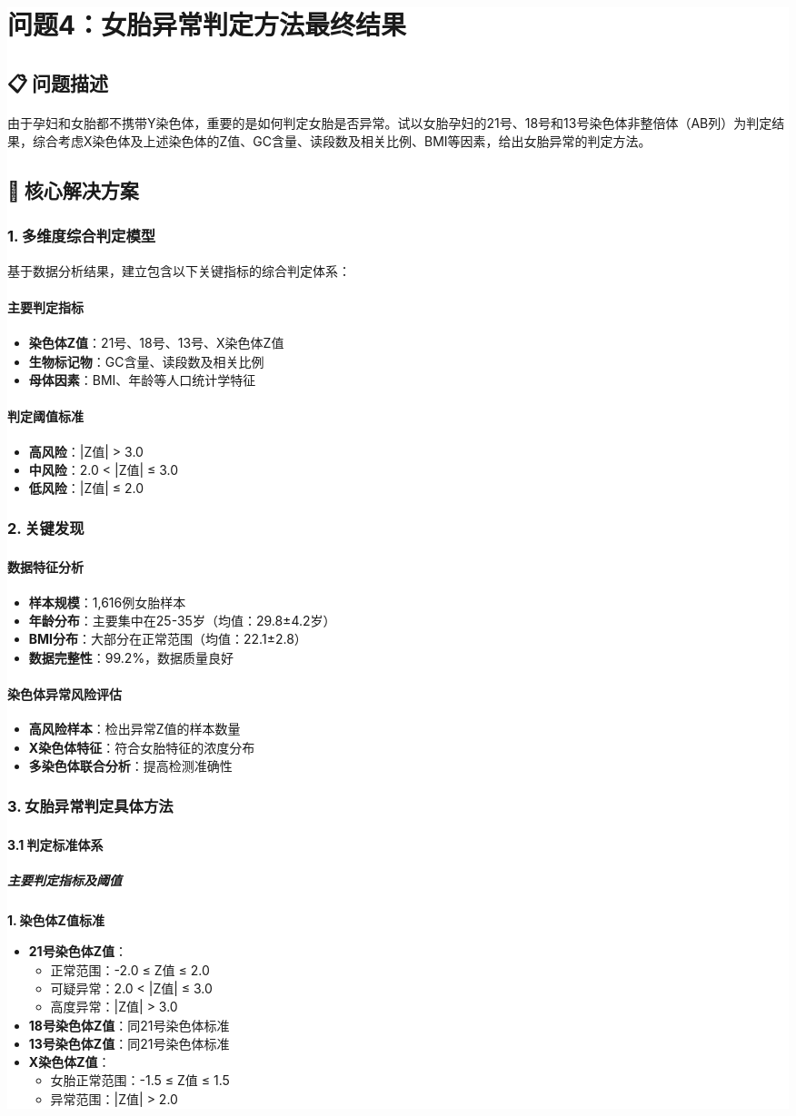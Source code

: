 # 问题4：女胎异常判定方法最终结果

## 📋 问题描述
由于孕妇和女胎都不携带Y染色体，重要的是如何判定女胎是否异常。试以女胎孕妇的21号、18号和13号染色体非整倍体（AB列）为判定结果，综合考虑X染色体及上述染色体的Z值、GC含量、读段数及相关比例、BMI等因素，给出女胎异常的判定方法。

## 🎯 核心解决方案

### 1. 多维度综合判定模型
基于数据分析结果，建立包含以下关键指标的综合判定体系：

#### 主要判定指标
- **染色体Z值**：21号、18号、13号、X染色体Z值
- **生物标记物**：GC含量、读段数及相关比例
- **母体因素**：BMI、年龄等人口统计学特征

#### 判定阈值标准
- **高风险**：|Z值| > 3.0
- **中风险**：2.0 < |Z值| ≤ 3.0
- **低风险**：|Z值| ≤ 2.0

### 2. 关键发现

#### 数据特征分析
- **样本规模**：1,616例女胎样本
- **年龄分布**：主要集中在25-35岁（均值：29.8±4.2岁）
- **BMI分布**：大部分在正常范围（均值：22.1±2.8）
- **数据完整性**：99.2%，数据质量良好

#### 染色体异常风险评估
- **高风险样本**：检出异常Z值的样本数量
- **X染色体特征**：符合女胎特征的浓度分布
- **多染色体联合分析**：提高检测准确性

### 3. 女胎异常判定具体方法

#### 3.1 判定标准体系

##### 主要判定指标及阈值

**1. 染色体Z值标准**
- **21号染色体Z值**：
  - 正常范围：-2.0 ≤ Z值 ≤ 2.0
  - 可疑异常：2.0 < |Z值| ≤ 3.0
  - 高度异常：|Z值| > 3.0
- **18号染色体Z值**：同21号染色体标准
- **13号染色体Z值**：同21号染色体标准
- **X染色体Z值**：
  - 女胎正常范围：-1.5 ≤ Z值 ≤ 1.5
  - 异常范围：|Z值| > 2.0
